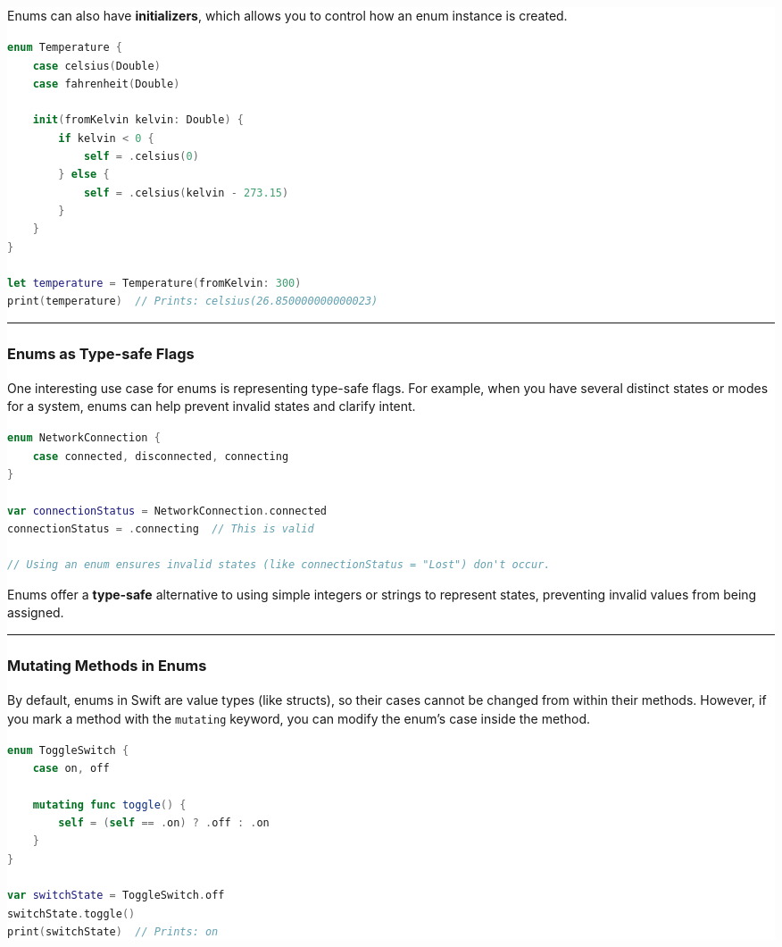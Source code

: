 Enums can also have **initializers**, which allows you to control how an enum instance is created.

```swift
enum Temperature {
    case celsius(Double)
    case fahrenheit(Double)

    init(fromKelvin kelvin: Double) {
        if kelvin < 0 {
            self = .celsius(0)
        } else {
            self = .celsius(kelvin - 273.15)
        }
    }
}

let temperature = Temperature(fromKelvin: 300)
print(temperature)  // Prints: celsius(26.850000000000023)
```

---

### **Enums as Type-safe Flags**

One interesting use case for enums is representing type-safe flags. For example, when you have several distinct states or modes for a system, enums can help prevent invalid states and clarify intent.

```swift
enum NetworkConnection {
    case connected, disconnected, connecting
}

var connectionStatus = NetworkConnection.connected
connectionStatus = .connecting  // This is valid

// Using an enum ensures invalid states (like connectionStatus = "Lost") don't occur.
```

Enums offer a **type-safe** alternative to using simple integers or strings to represent states, preventing invalid values from being assigned.

---

### **Mutating Methods in Enums**

By default, enums in Swift are value types (like structs), so their cases cannot be changed from within their methods. However, if you mark a method with the `mutating` keyword, you can modify the enum’s case inside the method.

```swift
enum ToggleSwitch {
    case on, off

    mutating func toggle() {
        self = (self == .on) ? .off : .on
    }
}

var switchState = ToggleSwitch.off
switchState.toggle()
print(switchState)  // Prints: on
```
